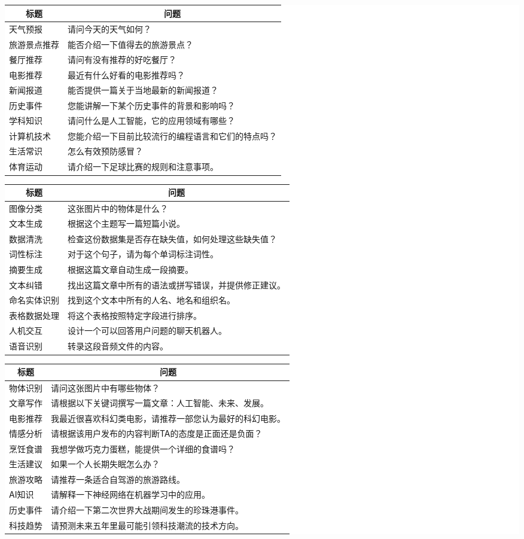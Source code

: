 |标题|问题|
|----|----|
|天气预报|请问今天的天气如何？|
|旅游景点推荐|能否介绍一下值得去的旅游景点？|
|餐厅推荐|请问有没有推荐的好吃餐厅？|
|电影推荐|最近有什么好看的电影推荐吗？|
|新闻报道|能否提供一篇关于当地最新的新闻报道？|
|历史事件|您能讲解一下某个历史事件的背景和影响吗？|
|学科知识|请问什么是人工智能，它的应用领域有哪些？|
|计算机技术|您能介绍一下目前比较流行的编程语言和它们的特点吗？|
|生活常识|怎么有效预防感冒？|
|体育运动|请介绍一下足球比赛的规则和注意事项。|

| 标题 | 问题 |
| --- | --- |
| 图像分类 | 这张图片中的物体是什么？ |
| 文本生成 | 根据这个主题写一篇短篇小说。 |
| 数据清洗 | 检查这份数据集是否存在缺失值，如何处理这些缺失值？ |
| 词性标注 | 对于这个句子，请为每个单词标注词性。 |
| 摘要生成 | 根据这篇文章自动生成一段摘要。 |
| 文本纠错 | 找出这篇文章中所有的语法或拼写错误，并提供修正建议。 |
| 命名实体识别 | 找到这个文本中所有的人名、地名和组织名。 |
| 表格数据处理 | 将这个表格按照特定字段进行排序。 |
| 人机交互 | 设计一个可以回答用户问题的聊天机器人。 |
| 语音识别 | 转录这段音频文件的内容。 |

|标题|问题|
|----|----|
|物体识别|请问这张图片中有哪些物体？|
|文章写作|请根据以下关键词撰写一篇文章：人工智能、未来、发展。|
|电影推荐|我最近很喜欢科幻类电影，请推荐一部您认为最好的科幻电影。|
|情感分析|请根据该用户发布的内容判断TA的态度是正面还是负面？|
|烹饪食谱|我想学做巧克力蛋糕，能提供一个详细的食谱吗？|
|生活建议|如果一个人长期失眠怎么办？|
|旅游攻略|请推荐一条适合自驾游的旅游路线。|
|AI知识|请解释一下神经网络在机器学习中的应用。|
|历史事件|请介绍一下第二次世界大战期间发生的珍珠港事件。|
|科技趋势|请预测未来五年里最可能引领科技潮流的技术方向。|
